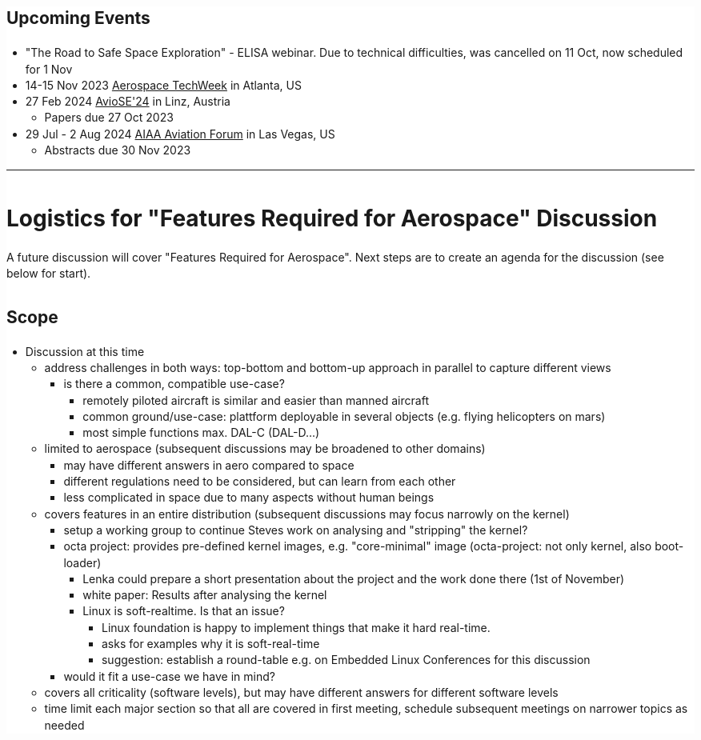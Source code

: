 
## Upcoming Events

- "The Road to Safe Space Exploration" - ELISA webinar. Due to technical difficulties, was cancelled on 11 Oct, now scheduled for 1 Nov
- 14-15 Nov 2023 [Aerospace TechWeek](https://www.aerospacetechweek.com/americas/) in Atlanta, US
- 27 Feb 2024 [AvioSE'24](https://aviose-workshop.github.io/) in Linz, Austria
  - Papers due 27 Oct 2023
- 29 Jul - 2 Aug 2024 [AIAA Aviation Forum](https://www.aiaa.org/aviation/presentations-papers/call-for-papers) in Las Vegas, US
  - Abstracts due 30 Nov 2023

---
# Logistics for "Features Required for Aerospace" Discussion

A future discussion will cover "Features Required for Aerospace". Next steps are to create an agenda for the discussion (see below for start).

## Scope

* Discussion at this time
  - address challenges in both ways: top-bottom and bottom-up approach in parallel to capture different views
    - is there a common, compatible use-case?
      - remotely piloted aircraft is similar and easier than manned aircraft
      - common ground/use-case: plattform deployable in several objects (e.g. flying helicopters on mars)
      - most simple functions max. DAL-C (DAL-D...)
  - limited to aerospace (subsequent discussions may be broadened to other domains)
    - may have different answers in aero compared to space
    - different regulations need to be considered, but can learn from each other
    - less complicated in space due to many aspects without human beings
  - covers features in an entire distribution (subsequent discussions may focus narrowly on the kernel)
    - setup a working group to continue Steves work on analysing and "stripping" the kernel?
    - octa project: provides pre-defined kernel images, e.g. "core-minimal" image (octa-project: not only kernel, also boot-loader)
      - Lenka could prepare a short presentation about the project and the work done there (1st of November)
      - white paper: Results after analysing the kernel
      - Linux is soft-realtime. Is that an issue?
        - Linux foundation is happy to implement things that make it hard real-time.
        - asks for examples why it is soft-real-time
        - suggestion: establish a round-table e.g. on Embedded Linux Conferences for this discussion
    - would it fit a use-case we have in mind?
  - covers all criticality (software levels), but may have different answers for different software levels
  - time limit each major section so that all are covered in first meeting, schedule subsequent meetings on narrower topics as needed
